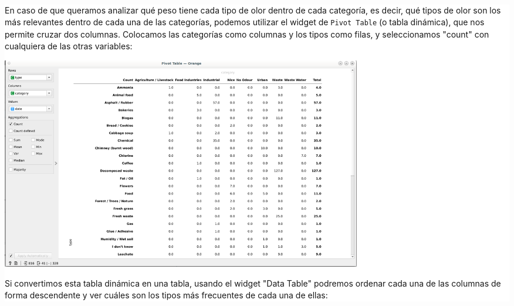 
En caso de que queramos analizar qué peso tiene cada tipo de olor dentro de cada categoría, es decir, qué tipos de olor son los más relevantes dentro de cada una de las categorías, podemos utilizar el widget de `Pivot Table` (o tabla dinámica), que nos permite cruzar dos columnas. Colocamos las categorías como columnas y los tipos como filas, y seleccionamos "count" con cualquiera de las otras variables:

<img src="images/oc20.png" alt="orange_installation" width="600"/> 

Si convertimos esta tabla dinámica en una tabla, usando el widget "Data Table" podremos ordenar cada una de las columnas de forma descendente y ver cuáles son los tipos más frecuentes de cada una de ellas:
